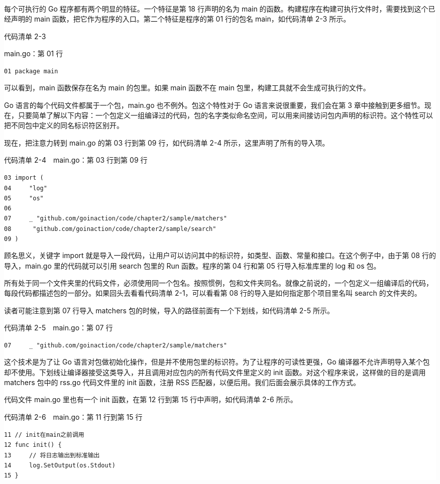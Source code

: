 每个可执行的 Go 程序都有两个明显的特征。一个特征是第 18 行声明的名为 main 的函数。构建程序在构建可执行文件时，需要找到这个已经声明的 main 函数，把它作为程序的入口。第二个特征是程序的第 01 行的包名 main，如代码清单 2-3 所示。

代码清单 2-3　

main.go：第 01 行

```
01 package main

```

可以看到，main 函数保存在名为 main 的包里。如果 main 函数不在 main 包里，构建工具就不会生成可执行的文件。

Go 语言的每个代码文件都属于一个包，main.go 也不例外。包这个特性对于 Go 语言来说很重要，我们会在第 3 章中接触到更多细节。现在，只要简单了解以下内容：一个包定义一组编译过的代码，包的名字类似命名空间，可以用来间接访问包内声明的标识符。这个特性可以把不同包中定义的同名标识符区别开。

现在，把注意力转到 main.go 的第 03 行到第 09 行，如代码清单 2-4 所示，这里声明了所有的导入项。

代码清单 2-4　main.go：第 03 行到第 09 行

```
03 import (
04     "log"
05     "os"
06
07     _ "github.com/goinaction/code/chapter2/sample/matchers"
08      "github.com/goinaction/code/chapter2/sample/search"
09 )

```

顾名思义，关键字 import 就是导入一段代码，让用户可以访问其中的标识符，如类型、函数、常量和接口。在这个例子中，由于第 08 行的导入，main.go 里的代码就可以引用 search 包里的 Run 函数。程序的第 04 行和第 05 行导入标准库里的 log 和 os 包。

所有处于同一个文件夹里的代码文件，必须使用同一个包名。按照惯例，包和文件夹同名。就像之前说的，一个包定义一组编译后的代码，每段代码都描述包的一部分。如果回头去看看代码清单 2-1，可以看看第 08 行的导入是如何指定那个项目里名叫 search 的文件夹的。

读者可能注意到第 07 行导入 matchers 包的时候，导入的路径前面有一个下划线，如代码清单 2-5 所示。

代码清单 2-5　main.go：第 07 行

```
07     _ "github.com/goinaction/code/chapter2/sample/matchers"

```

这个技术是为了让 Go 语言对包做初始化操作，但是并不使用包里的标识符。为了让程序的可读性更强，Go 编译器不允许声明导入某个包却不使用。下划线让编译器接受这类导入，并且调用对应包内的所有代码文件里定义的 init 函数。对这个程序来说，这样做的目的是调用 matchers 包中的 rss.go 代码文件里的 init 函数，注册 RSS 匹配器，以便后用。我们后面会展示具体的工作方式。

代码文件 main.go 里也有一个 init 函数，在第 12 行到第 15 行中声明，如代码清单 2-6 所示。

代码清单 2-6　main.go：第 11 行到第 15 行

```
11 // init在main之前调用
12 func init() {
13     // 将日志输出到标准输出
14     log.SetOutput(os.Stdout)
15 }

```

